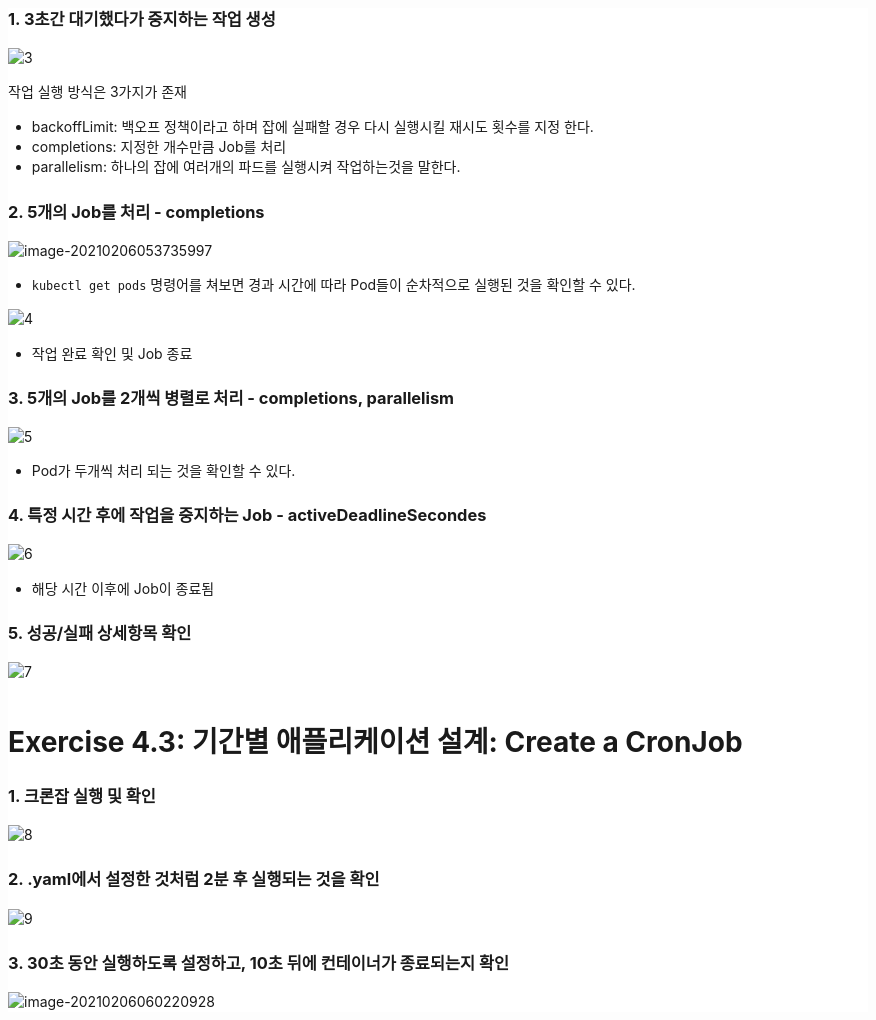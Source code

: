 ### 1. 3초간 대기했다가 중지하는 작업 생성

![3](https://user-images.githubusercontent.com/66216102/107108198-8795b900-6879-11eb-8a3b-676f074f4cc6.PNG)

작업 실행 방식은 3가지가 존재

- backoffLimit: 백오프 정책이라고 하며 잡에 실패할 경우 다시 실행시킬 재시도 횟수를 지정 한다.
- completions: 지정한 개수만큼 Job를 처리
- parallelism: 하나의 잡에 여러개의 파드를 실행시켜 작업하는것을 말한다.

### 2. 5개의 Job를 처리 - completions

![image-20210206053735997](https://user-images.githubusercontent.com/66216102/107108306-4eaa1400-687a-11eb-9cd9-21ec54f47342.png)

- `kubectl get pods` 명령어를 쳐보면 경과 시간에 따라 Pod들이 순차적으로 실행된 것을 확인할 수 있다.

![4](https://user-images.githubusercontent.com/66216102/107108199-882e4f80-6879-11eb-944d-7789d42e4f33.PNG)

- 작업 완료 확인 및 Job 종료

### 3. 5개의 Job를 2개씩 병렬로 처리 - completions, parallelism

![5](https://user-images.githubusercontent.com/66216102/107108179-82d10500-6879-11eb-8dfc-8576292a2a4e.PNG)

- Pod가 두개씩 처리 되는 것을 확인할 수 있다.

### 4. 특정 시간 후에 작업을 중지하는 Job - activeDeadlineSecondes

![6](https://user-images.githubusercontent.com/66216102/107108182-84023200-6879-11eb-9071-91b1e05475d8.PNG)

- 해당 시간 이후에 Job이 종료됨

### 5. 성공/실패 상세항목 확인

![7](https://user-images.githubusercontent.com/66216102/107108183-84023200-6879-11eb-8d88-1ed2f580ab5a.PNG)

# Exercise 4.3: 기간별 애플리케이션 설계: Create a CronJob

### 1. 크론잡 실행 및 확인

![8](https://user-images.githubusercontent.com/66216102/107108184-849ac880-6879-11eb-93fe-41fb389fc8a6.PNG)

### 2. .yaml에서 설정한 것처럼 2분 후 실행되는 것을 확인

![9](https://user-images.githubusercontent.com/66216102/107108187-849ac880-6879-11eb-94ed-27335fd4a3c4.PNG)

### 3. 30초 동안 실행하도록 설정하고, 10초 뒤에 컨테이너가 종료되는지 확인

![image-20210206060220928](https://user-images.githubusercontent.com/66216102/107108307-4f42aa80-687a-11eb-99c9-e3732d3f6a22.png)
